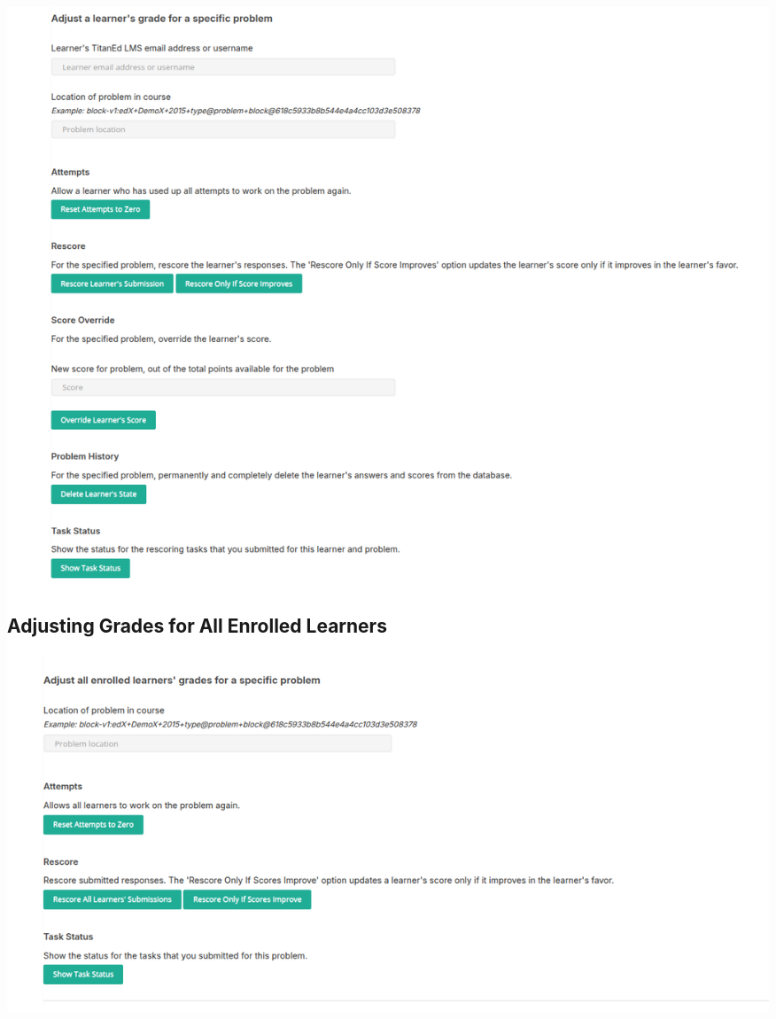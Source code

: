 ![admin](../images/admin21.png)


## Adjusting Grades for All Enrolled Learners

![admin](../images/admin22.png)

